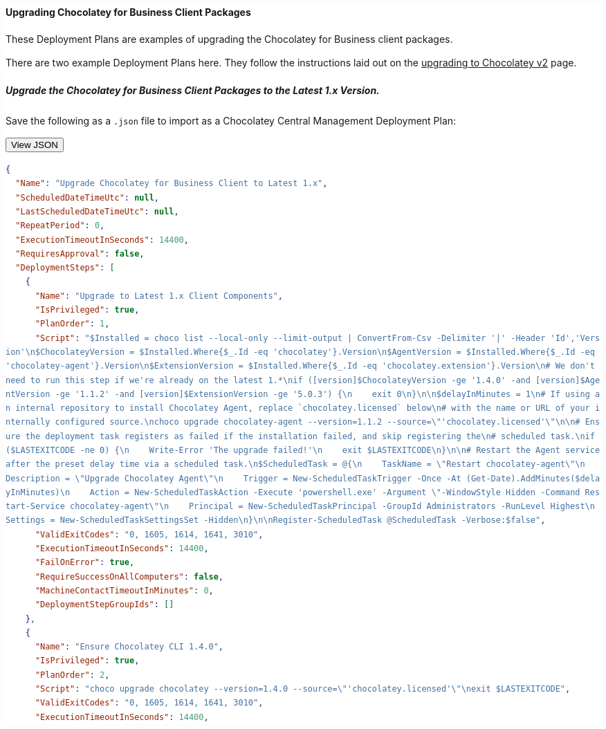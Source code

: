 ```json
```
</div>

#### Upgrading Chocolatey for Business Client Packages

These Deployment Plans are examples of upgrading the Chocolatey for Business client packages.

There are two example Deployment Plans here. They follow the instructions laid out on the [upgrading to Chocolatey v2](https://docs.chocolatey.org/en-us/guides/upgrading-to-chocolatey-v2-v6#upgrade-using-chocolatey-central-management-deployments) page.

##### Upgrade the Chocolatey for Business Client Packages to the Latest 1.x Version.

Save the following as a `.json` file to import as a Chocolatey Central Management Deployment Plan:

<button class="btn btn-success btn-collapse collapsed" type="button" data-bs-toggle="collapse" data-bs-target="#latest1xJson" aria-expanded="false" aria-controls="latest1xJson">View JSON</button>

<div class="collapse" id="latest1xJson">

```json
{
  "Name": "Upgrade Chocolatey for Business Client to Latest 1.x",
  "ScheduledDateTimeUtc": null,
  "LastScheduledDateTimeUtc": null,
  "RepeatPeriod": 0,
  "ExecutionTimeoutInSeconds": 14400,
  "RequiresApproval": false,
  "DeploymentSteps": [
    {
      "Name": "Upgrade to Latest 1.x Client Components",
      "IsPrivileged": true,
      "PlanOrder": 1,
      "Script": "$Installed = choco list --local-only --limit-output | ConvertFrom-Csv -Delimiter '|' -Header 'Id','Version'\n$ChocolateyVersion = $Installed.Where{$_.Id -eq 'chocolatey'}.Version\n$AgentVersion = $Installed.Where{$_.Id -eq 'chocolatey-agent'}.Version\n$ExtensionVersion = $Installed.Where{$_.Id -eq 'chocolatey.extension'}.Version\n# We don't need to run this step if we're already on the latest 1.*\nif ([version]$ChocolateyVersion -ge '1.4.0' -and [version]$AgentVersion -ge '1.1.2' -and [version]$ExtensionVersion -ge '5.0.3') {\n    exit 0\n}\n\n$delayInMinutes = 1\n# If using an internal repository to install Chocolatey Agent, replace `chocolatey.licensed` below\n# with the name or URL of your internally configured source.\nchoco upgrade chocolatey-agent --version=1.1.2 --source=\"'chocolatey.licensed'\"\n\n# Ensure the deployment task registers as failed if the installation failed, and skip registering the\n# scheduled task.\nif ($LASTEXITCODE -ne 0) {\n    Write-Error 'The upgrade failed!'\n    exit $LASTEXITCODE\n}\n\n# Restart the Agent service after the preset delay time via a scheduled task.\n$ScheduledTask = @{\n    TaskName = \"Restart chocolatey-agent\"\n    Description = \"Upgrade Chocolatey Agent\"\n    Trigger = New-ScheduledTaskTrigger -Once -At (Get-Date).AddMinutes($delayInMinutes)\n    Action = New-ScheduledTaskAction -Execute 'powershell.exe' -Argument \"-WindowStyle Hidden -Command Restart-Service chocolatey-agent\"\n    Principal = New-ScheduledTaskPrincipal -GroupId Administrators -RunLevel Highest\n    Settings = New-ScheduledTaskSettingsSet -Hidden\n}\n\nRegister-ScheduledTask @ScheduledTask -Verbose:$false",
      "ValidExitCodes": "0, 1605, 1614, 1641, 3010",
      "ExecutionTimeoutInSeconds": 14400,
      "FailOnError": true,
      "RequireSuccessOnAllComputers": false,
      "MachineContactTimeoutInMinutes": 0,
      "DeploymentStepGroupIds": []
    },
    {
      "Name": "Ensure Chocolatey CLI 1.4.0",
      "IsPrivileged": true,
      "PlanOrder": 2,
      "Script": "choco upgrade chocolatey --version=1.4.0 --source=\"'chocolatey.licensed'\"\nexit $LASTEXITCODE",
      "ValidExitCodes": "0, 1605, 1614, 1641, 3010",
      "ExecutionTimeoutInSeconds": 14400,
```